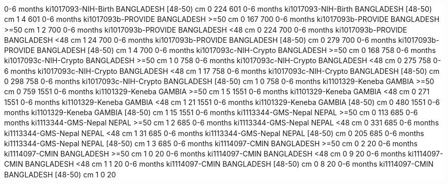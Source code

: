 0-6 months    ki1017093-NIH-Birth        BANGLADESH                     [48-50) cm          0      224     601
0-6 months    ki1017093-NIH-Birth        BANGLADESH                     [48-50) cm          1        4     601
0-6 months    ki1017093b-PROVIDE         BANGLADESH                     >=50 cm             0      167     700
0-6 months    ki1017093b-PROVIDE         BANGLADESH                     >=50 cm             1        2     700
0-6 months    ki1017093b-PROVIDE         BANGLADESH                     <48 cm              0      224     700
0-6 months    ki1017093b-PROVIDE         BANGLADESH                     <48 cm              1       24     700
0-6 months    ki1017093b-PROVIDE         BANGLADESH                     [48-50) cm          0      279     700
0-6 months    ki1017093b-PROVIDE         BANGLADESH                     [48-50) cm          1        4     700
0-6 months    ki1017093c-NIH-Crypto      BANGLADESH                     >=50 cm             0      168     758
0-6 months    ki1017093c-NIH-Crypto      BANGLADESH                     >=50 cm             1        0     758
0-6 months    ki1017093c-NIH-Crypto      BANGLADESH                     <48 cm              0      275     758
0-6 months    ki1017093c-NIH-Crypto      BANGLADESH                     <48 cm              1       17     758
0-6 months    ki1017093c-NIH-Crypto      BANGLADESH                     [48-50) cm          0      298     758
0-6 months    ki1017093c-NIH-Crypto      BANGLADESH                     [48-50) cm          1        0     758
0-6 months    ki1101329-Keneba           GAMBIA                         >=50 cm             0      759    1551
0-6 months    ki1101329-Keneba           GAMBIA                         >=50 cm             1        5    1551
0-6 months    ki1101329-Keneba           GAMBIA                         <48 cm              0      271    1551
0-6 months    ki1101329-Keneba           GAMBIA                         <48 cm              1       21    1551
0-6 months    ki1101329-Keneba           GAMBIA                         [48-50) cm          0      480    1551
0-6 months    ki1101329-Keneba           GAMBIA                         [48-50) cm          1       15    1551
0-6 months    ki1113344-GMS-Nepal        NEPAL                          >=50 cm             0      113     685
0-6 months    ki1113344-GMS-Nepal        NEPAL                          >=50 cm             1        2     685
0-6 months    ki1113344-GMS-Nepal        NEPAL                          <48 cm              0      331     685
0-6 months    ki1113344-GMS-Nepal        NEPAL                          <48 cm              1       31     685
0-6 months    ki1113344-GMS-Nepal        NEPAL                          [48-50) cm          0      205     685
0-6 months    ki1113344-GMS-Nepal        NEPAL                          [48-50) cm          1        3     685
0-6 months    ki1114097-CMIN             BANGLADESH                     >=50 cm             0        2      20
0-6 months    ki1114097-CMIN             BANGLADESH                     >=50 cm             1        0      20
0-6 months    ki1114097-CMIN             BANGLADESH                     <48 cm              0        9      20
0-6 months    ki1114097-CMIN             BANGLADESH                     <48 cm              1        1      20
0-6 months    ki1114097-CMIN             BANGLADESH                     [48-50) cm          0        8      20
0-6 months    ki1114097-CMIN             BANGLADESH                     [48-50) cm          1        0      20
